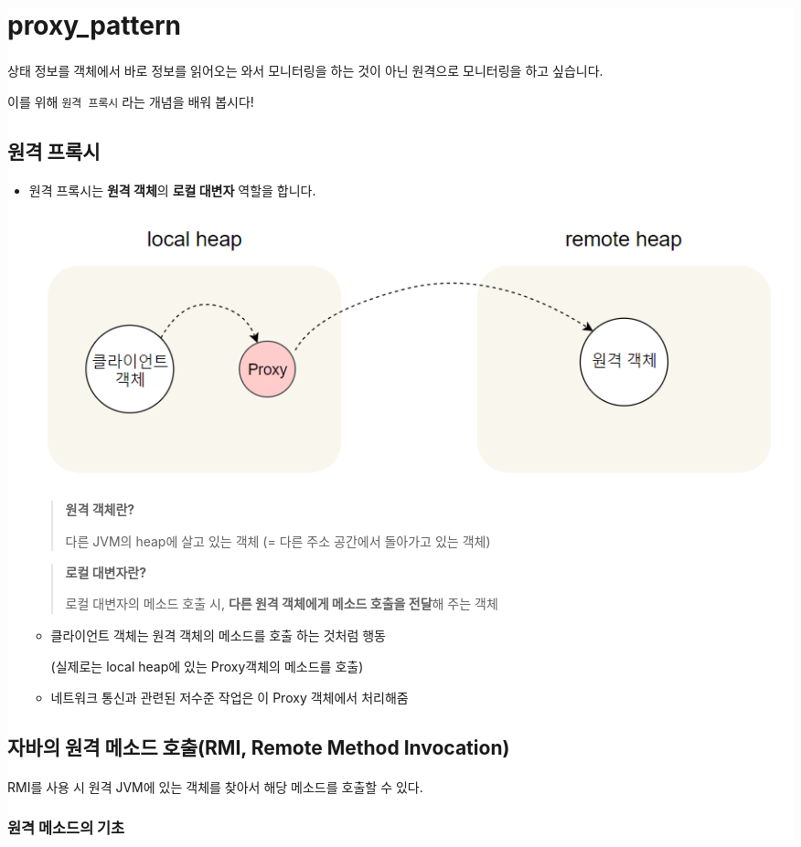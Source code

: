 # proxy_pattern

상태 정보를 객체에서 바로 정보를 읽어오는 와서 모니터링을 하는 것이 아닌
원격으로 모니터링을 하고 싶습니다.

이를 위해 `원격 프록시` 라는 개념을 배워 봅시다!

## 원격 프록시

- 원격 프록시는 **원격 객체**의 **로컬 대변자** 역할을 합니다.
    
    ![Untitled](img/Untitled.png)
    
    > **원격 객체란?**
    > 
    > 
    > 다른 JVM의 heap에 살고 있는 객체
    > (= 다른 주소 공간에서 돌아가고 있는 객체)
    > 
    
    > **로컬 대변자란?**
    > 
    > 
    > 로컬 대변자의 메소드 호출 시, **다른 원격 객체에게 메소드 호출을 전달**해 주는 객체
    > 
    - 클라이언트 객체는 원격 객체의 메소드를 호출 하는 것처럼 행동
        
        (실제로는 local heap에 있는 Proxy객체의 메소드를 호출)
        
    - 네트워크 통신과 관련된 저수준 작업은 이 Proxy 객체에서 처리해줌
    

## 자바의 원격 메소드 호출(RMI, Remote Method Invocation)

RMI를 사용 시 원격 JVM에 있는 객체를 찾아서 해당 메소드를 호출할 수 있다.

### 원격 메소드의 기초
